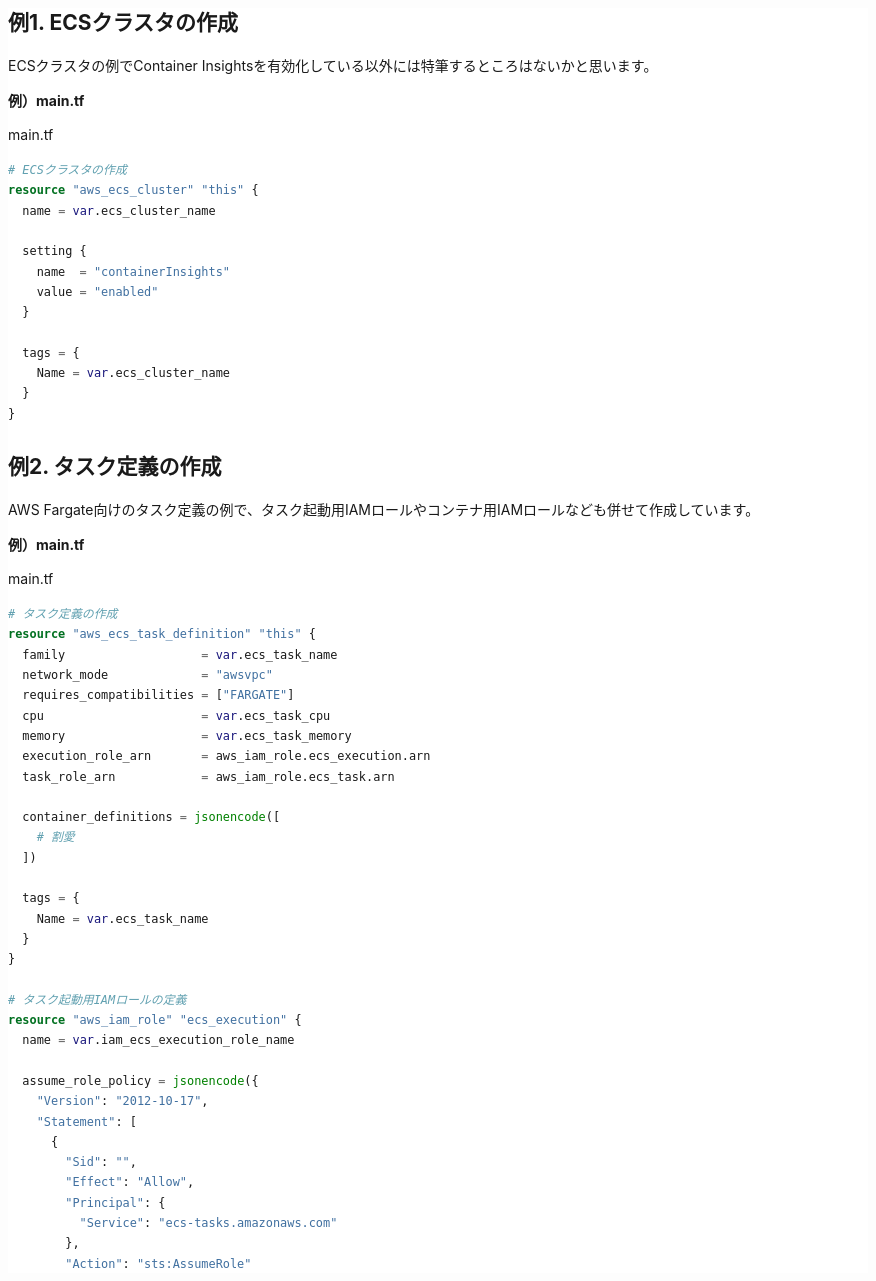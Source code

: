 ## 例1. ECSクラスタの作成

ECSクラスタの例でContainer Insightsを有効化している以外には特筆するところはないかと思います。

**例）main.tf**

main.tf

```tf
# ECSクラスタの作成
resource "aws_ecs_cluster" "this" {
  name = var.ecs_cluster_name

  setting {
    name  = "containerInsights"
    value = "enabled"
  }

  tags = {
    Name = var.ecs_cluster_name
  }
}
```

## 例2. タスク定義の作成

AWS Fargate向けのタスク定義の例で、タスク起動用IAMロールやコンテナ用IAMロールなども併せて作成しています。

**例）main.tf**

main.tf

```tf
# タスク定義の作成
resource "aws_ecs_task_definition" "this" {
  family                   = var.ecs_task_name
  network_mode             = "awsvpc"
  requires_compatibilities = ["FARGATE"]
  cpu                      = var.ecs_task_cpu
  memory                   = var.ecs_task_memory
  execution_role_arn       = aws_iam_role.ecs_execution.arn
  task_role_arn            = aws_iam_role.ecs_task.arn

  container_definitions = jsonencode([
    # 割愛
  ])

  tags = {
    Name = var.ecs_task_name
  }
}

# タスク起動用IAMロールの定義
resource "aws_iam_role" "ecs_execution" {
  name = var.iam_ecs_execution_role_name

  assume_role_policy = jsonencode({
    "Version": "2012-10-17",
    "Statement": [
      {
        "Sid": "",
        "Effect": "Allow",
        "Principal": {
          "Service": "ecs-tasks.amazonaws.com"
        },
        "Action": "sts:AssumeRole"
```